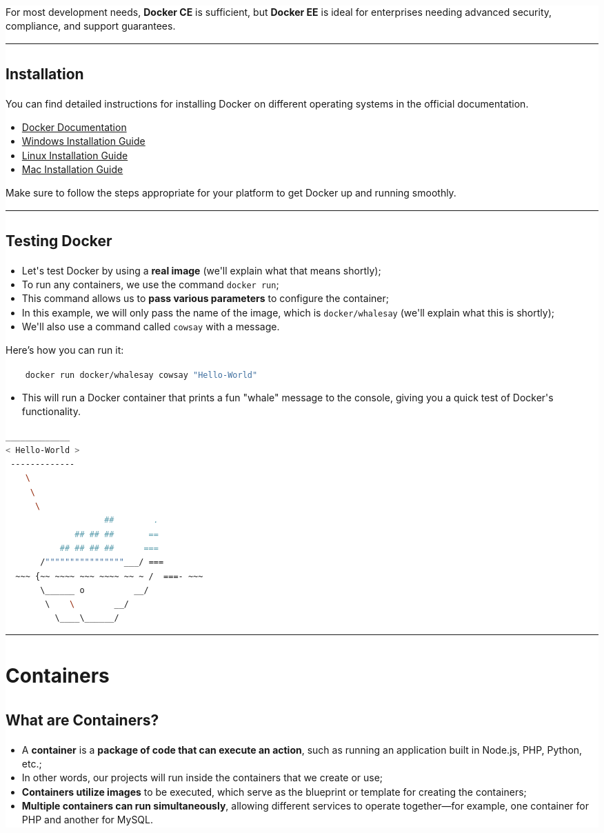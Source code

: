 For most development needs, **Docker CE** is sufficient, but **Docker EE** is ideal for enterprises needing advanced security, compliance, and support guarantees.

---

## Installation
You can find detailed instructions for installing Docker on different operating systems in the official documentation.

- [Docker Documentation](https://docs.docker.com/)
- [Windows Installation Guide](https://docs.docker.com/desktop/install/windows-install/)
- [Linux Installation Guide](https://docs.docker.com/desktop/install/linux-install/)
- [Mac Installation Guide](https://docs.docker.com/desktop/install/mac-install/)

Make sure to follow the steps appropriate for your platform to get Docker up and running smoothly.

---

## Testing Docker
* Let's test Docker by using a **real image** (we'll explain what that means shortly);
* To run any containers, we use the command `docker run`;
* This command allows us to **pass various parameters** to configure the container;
* In this example, we will only pass the name of the image, which is `docker/whalesay` (we'll explain what this is shortly);
* We'll also use a command called `cowsay` with a message.

Here’s how you can run it:
```bash
    docker run docker/whalesay cowsay "Hello-World"
```
- This will run a Docker container that prints a fun "whale" message to the console, giving you a quick test of Docker's functionality.
```bash
_____________ 
< Hello-World >
 -------------
    \
     \
      \
                    ##        .
              ## ## ##       ==
           ## ## ## ##      ===
       /""""""""""""""""___/ ===
  ~~~ {~~ ~~~~ ~~~ ~~~~ ~~ ~ /  ===- ~~~
       \______ o          __/
        \    \        __/
          \____\______/
```

---

# Containers
## What are Containers?
* A **container** is a **package of code that can execute an action**, such as running an application built in Node.js, PHP, Python, etc.;
* In other words, our projects will run inside the containers that we create or use;
* **Containers utilize images** to be executed, which serve as the blueprint or template for creating the containers;
* **Multiple containers can run simultaneously**, allowing different services to operate together—for example, one container for PHP and another for MySQL.

